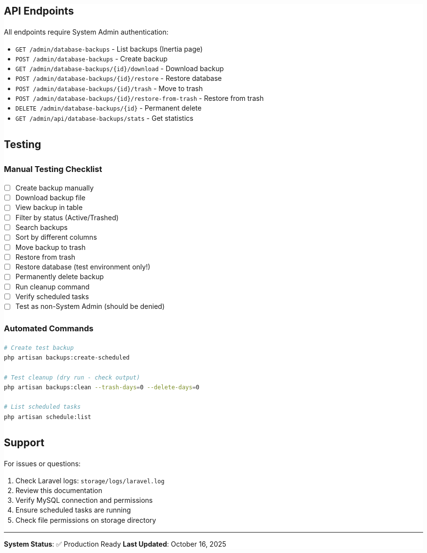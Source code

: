 ## API Endpoints

All endpoints require System Admin authentication:

- `GET /admin/database-backups` - List backups (Inertia page)
- `POST /admin/database-backups` - Create backup
- `GET /admin/database-backups/{id}/download` - Download backup
- `POST /admin/database-backups/{id}/restore` - Restore database
- `POST /admin/database-backups/{id}/trash` - Move to trash
- `POST /admin/database-backups/{id}/restore-from-trash` - Restore from trash
- `DELETE /admin/database-backups/{id}` - Permanent delete
- `GET /admin/api/database-backups/stats` - Get statistics

## Testing

### Manual Testing Checklist
- [ ] Create backup manually
- [ ] Download backup file
- [ ] View backup in table
- [ ] Filter by status (Active/Trashed)
- [ ] Search backups
- [ ] Sort by different columns
- [ ] Move backup to trash
- [ ] Restore from trash
- [ ] Restore database (test environment only!)
- [ ] Permanently delete backup
- [ ] Run cleanup command
- [ ] Verify scheduled tasks
- [ ] Test as non-System Admin (should be denied)

### Automated Commands
```bash
# Create test backup
php artisan backups:create-scheduled

# Test cleanup (dry run - check output)
php artisan backups:clean --trash-days=0 --delete-days=0

# List scheduled tasks
php artisan schedule:list
```

## Support

For issues or questions:
1. Check Laravel logs: `storage/logs/laravel.log`
2. Review this documentation
3. Verify MySQL connection and permissions
4. Ensure scheduled tasks are running
5. Check file permissions on storage directory

---

**System Status**: ✅ Production Ready
**Last Updated**: October 16, 2025
